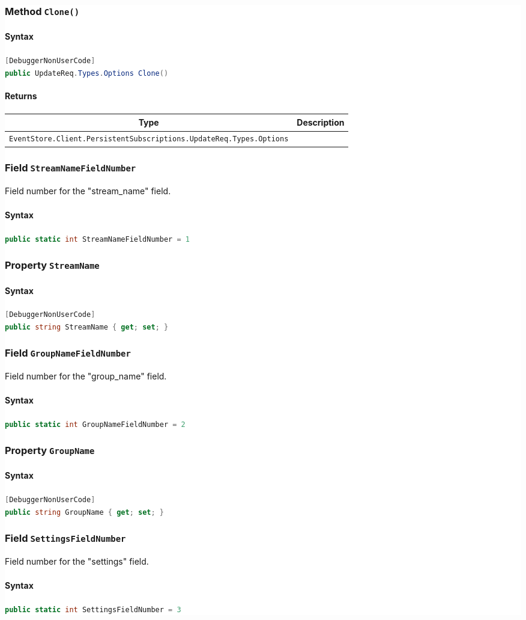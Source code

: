 

### Method `Clone()`

#### Syntax
```csharp
[DebuggerNonUserCode]
public UpdateReq.Types.Options Clone()
```
#### Returns
Type | Description
--- | ---
`EventStore.Client.PersistentSubscriptions.UpdateReq.Types.Options` | 



### Field `StreamNameFieldNumber`
Field number for the &quot;stream_name&quot; field.
#### Syntax
```csharp
public static int StreamNameFieldNumber = 1
```


### Property `StreamName`

#### Syntax
```csharp
[DebuggerNonUserCode]
public string StreamName { get; set; }
```


### Field `GroupNameFieldNumber`
Field number for the &quot;group_name&quot; field.
#### Syntax
```csharp
public static int GroupNameFieldNumber = 2
```


### Property `GroupName`

#### Syntax
```csharp
[DebuggerNonUserCode]
public string GroupName { get; set; }
```


### Field `SettingsFieldNumber`
Field number for the &quot;settings&quot; field.
#### Syntax
```csharp
public static int SettingsFieldNumber = 3
```
